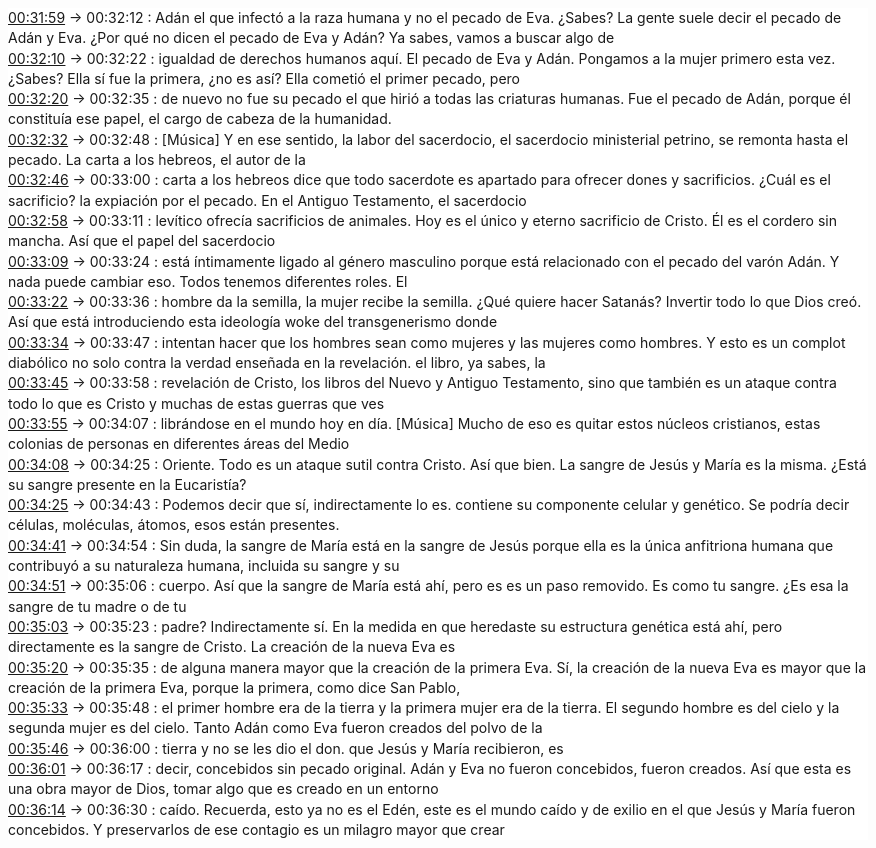 [00:31:59](https://www.youtube.com/watch?v=xV4j8rDtyrk&t=1919.48s&t=1919s) -> 00:32:12 : Adán el que infectó a la raza humana y no el pecado de Eva. ¿Sabes? La gente suele decir el pecado de Adán y Eva. ¿Por qué no dicen el pecado de Eva y Adán? Ya sabes, vamos a buscar algo de  
[00:32:10](https://www.youtube.com/watch?v=xV4j8rDtyrk&t=1930.0s&t=1930s) -> 00:32:22 : igualdad de derechos humanos aquí. El pecado de Eva y Adán. Pongamos a la mujer primero esta vez. ¿Sabes? Ella sí fue la primera, ¿no es así? Ella cometió el primer pecado, pero  
[00:32:20](https://www.youtube.com/watch?v=xV4j8rDtyrk&t=1940.36s&t=1940s) -> 00:32:35 : de nuevo no fue su pecado el que hirió a todas las criaturas humanas. Fue el pecado de Adán, porque él constituía ese papel, el cargo de cabeza de la humanidad.  
[00:32:32](https://www.youtube.com/watch?v=xV4j8rDtyrk&t=1952.47s&t=1952s) -> 00:32:48 : [Música] Y en ese sentido, la labor del sacerdocio, el sacerdocio ministerial petrino, se remonta hasta el pecado. La carta a los hebreos, el autor de la  
[00:32:46](https://www.youtube.com/watch?v=xV4j8rDtyrk&t=1966.2s&t=1966s) -> 00:33:00 : carta a los hebreos dice que todo sacerdote es apartado para ofrecer dones y sacrificios. ¿Cuál es el sacrificio? la expiación por el pecado. En el Antiguo Testamento, el sacerdocio  
[00:32:58](https://www.youtube.com/watch?v=xV4j8rDtyrk&t=1977.76s&t=1978s) -> 00:33:11 : levítico ofrecía sacrificios de animales. Hoy es el único y eterno sacrificio de Cristo. Él es el cordero sin mancha. Así que el papel del sacerdocio  
[00:33:09](https://www.youtube.com/watch?v=xV4j8rDtyrk&t=1989.32s&t=1989s) -> 00:33:24 : está íntimamente ligado al género masculino porque está relacionado con el pecado del varón Adán. Y nada puede cambiar eso. Todos tenemos diferentes roles. El  
[00:33:22](https://www.youtube.com/watch?v=xV4j8rDtyrk&t=2001.919s&t=2002s) -> 00:33:36 : hombre da la semilla, la mujer recibe la semilla. ¿Qué quiere hacer Satanás? Invertir todo lo que Dios creó. Así que está introduciendo esta ideología woke del transgenerismo donde  
[00:33:34](https://www.youtube.com/watch?v=xV4j8rDtyrk&t=2013.76s&t=2014s) -> 00:33:47 : intentan hacer que los hombres sean como mujeres y las mujeres como hombres. Y esto es un complot diabólico no solo contra la verdad enseñada en la revelación. el libro, ya sabes, la  
[00:33:45](https://www.youtube.com/watch?v=xV4j8rDtyrk&t=2025.24s&t=2025s) -> 00:33:58 : revelación de Cristo, los libros del Nuevo y Antiguo Testamento, sino que también es un ataque contra todo lo que es Cristo y muchas de estas guerras que ves  
[00:33:55](https://www.youtube.com/watch?v=xV4j8rDtyrk&t=2035.32s&t=2035s) -> 00:34:07 : librándose en el mundo hoy en día. [Música] Mucho de eso es quitar estos núcleos cristianos, estas colonias de personas en diferentes áreas del Medio  
[00:34:08](https://www.youtube.com/watch?v=xV4j8rDtyrk&t=2047.72s&t=2048s) -> 00:34:25 : Oriente. Todo es un ataque sutil contra Cristo. Así que bien. La sangre de Jesús y María es la misma. ¿Está su sangre presente en la Eucaristía?  
[00:34:25](https://www.youtube.com/watch?v=xV4j8rDtyrk&t=2064.919s&t=2065s) -> 00:34:43 : Podemos decir que sí, indirectamente lo es. contiene su componente celular y genético. Se podría decir células, moléculas, átomos, esos están presentes.  
[00:34:41](https://www.youtube.com/watch?v=xV4j8rDtyrk&t=2081.359s&t=2081s) -> 00:34:54 : Sin duda, la sangre de María está en la sangre de Jesús porque ella es la única anfitriona humana que contribuyó a su naturaleza humana, incluida su sangre y su  
[00:34:51](https://www.youtube.com/watch?v=xV4j8rDtyrk&t=2091.48s&t=2091s) -> 00:35:06 : cuerpo. Así que la sangre de María está ahí, pero es es un paso removido. Es como tu sangre. ¿Es esa la sangre de tu madre o de tu  
[00:35:03](https://www.youtube.com/watch?v=xV4j8rDtyrk&t=2103.16s&t=2103s) -> 00:35:23 : padre? Indirectamente sí. En la medida en que heredaste su estructura genética está ahí, pero directamente es la sangre de Cristo. La creación de la nueva Eva es  
[00:35:20](https://www.youtube.com/watch?v=xV4j8rDtyrk&t=2120.4s&t=2120s) -> 00:35:35 : de alguna manera mayor que la creación de la primera Eva. Sí, la creación de la nueva Eva es mayor que la creación de la primera Eva, porque la primera, como dice San Pablo,  
[00:35:33](https://www.youtube.com/watch?v=xV4j8rDtyrk&t=2132.92s&t=2133s) -> 00:35:48 : el primer hombre era de la tierra y la primera mujer era de la tierra. El segundo hombre es del cielo y la segunda mujer es del cielo. Tanto Adán como Eva fueron creados del polvo de la  
[00:35:46](https://www.youtube.com/watch?v=xV4j8rDtyrk&t=2145.88s&t=2146s) -> 00:36:00 : tierra y no se les dio el don. que Jesús y María recibieron, es  
[00:36:01](https://www.youtube.com/watch?v=xV4j8rDtyrk&t=2161.16s&t=2161s) -> 00:36:17 : decir, concebidos sin pecado original. Adán y Eva no fueron concebidos, fueron creados. Así que esta es una obra mayor de Dios, tomar algo que es creado en un entorno  
[00:36:14](https://www.youtube.com/watch?v=xV4j8rDtyrk&t=2174.079s&t=2174s) -> 00:36:30 : caído. Recuerda, esto ya no es el Edén, este es el mundo caído y de exilio en el que Jesús y María fueron concebidos. Y preservarlos de ese contagio es un milagro mayor que crear  